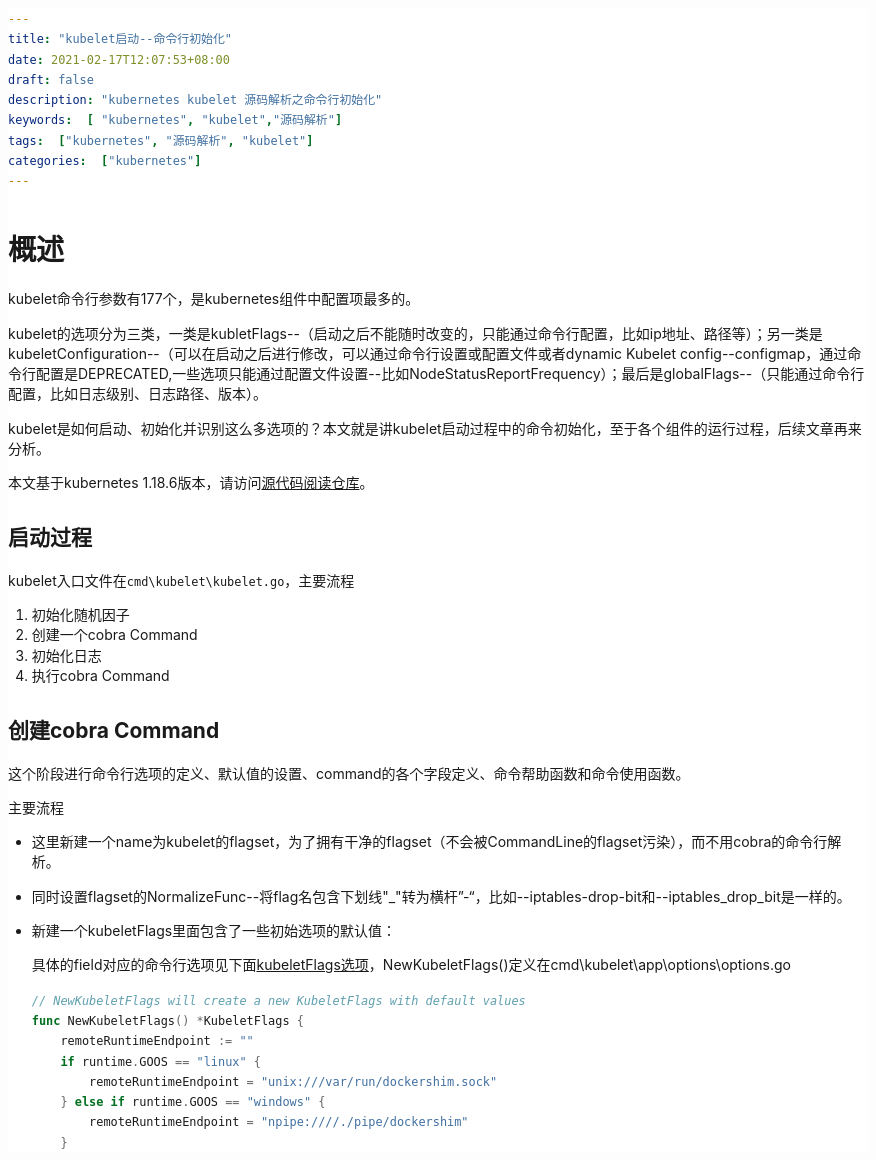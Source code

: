 ```yaml
---
title: "kubelet启动--命令行初始化"
date: 2021-02-17T12:07:53+08:00
draft: false
description: "kubernetes kubelet 源码解析之命令行初始化"
keywords:  [ "kubernetes", "kubelet","源码解析"]
tags:  ["kubernetes", "源码解析", "kubelet"]
categories:  ["kubernetes"]
---
```


# 概述

kubelet命令行参数有177个，是kubernetes组件中配置项最多的。

kubelet的选项分为三类，一类是kubletFlags--（启动之后不能随时改变的，只能通过命令行配置，比如ip地址、路径等）；另一类是kubeletConfiguration--（可以在启动之后进行修改，可以通过命令行设置或配置文件或者dynamic Kubelet config--configmap，通过命令行配置是DEPRECATED,一些选项只能通过配置文件设置--比如NodeStatusReportFrequency）；最后是globalFlags--（只能通过命令行配置，比如日志级别、日志路径、版本）。

kubelet是如何启动、初始化并识别这么多选项的？本文就是讲kubelet启动过程中的命令初始化，至于各个组件的运行过程，后续文章再来分析。

本文基于kubernetes 1.18.6版本，请访问[源代码阅读仓库](https://github.com/wu0407/kubernetes-code-analysis)。

## 启动过程

kubelet入口文件在`cmd\kubelet\kubelet.go`，主要流程

1. 初始化随机因子
2. 创建一个cobra Command
3. 初始化日志
4. 执行cobra Command



## 创建cobra Command

这个阶段进行命令行选项的定义、默认值的设置、command的各个字段定义、命令帮助函数和命令使用函数。

主要流程

- 这里新建一个name为kubelet的flagset，为了拥有干净的flagset（不会被CommandLine的flagset污染），而不用cobra的命令行解析。

- 同时设置flagset的NormalizeFunc--将flag名包含下划线"_"转为横杆”-“，比如--iptables-drop-bit和--iptables_drop_bit是一样的。

- 新建一个kubeletFlags里面包含了一些初始选项的默认值：

  具体的field对应的命令行选项见下面[kubeletFlags选项](#kubeletflags选项)，NewKubeletFlags()定义在cmd\kubelet\app\options\options.go

    ```go
    // NewKubeletFlags will create a new KubeletFlags with default values
    func NewKubeletFlags() *KubeletFlags {
        remoteRuntimeEndpoint := ""
        if runtime.GOOS == "linux" {
            remoteRuntimeEndpoint = "unix:///var/run/dockershim.sock"
        } else if runtime.GOOS == "windows" {
            remoteRuntimeEndpoint = "npipe:////./pipe/dockershim"
        }
